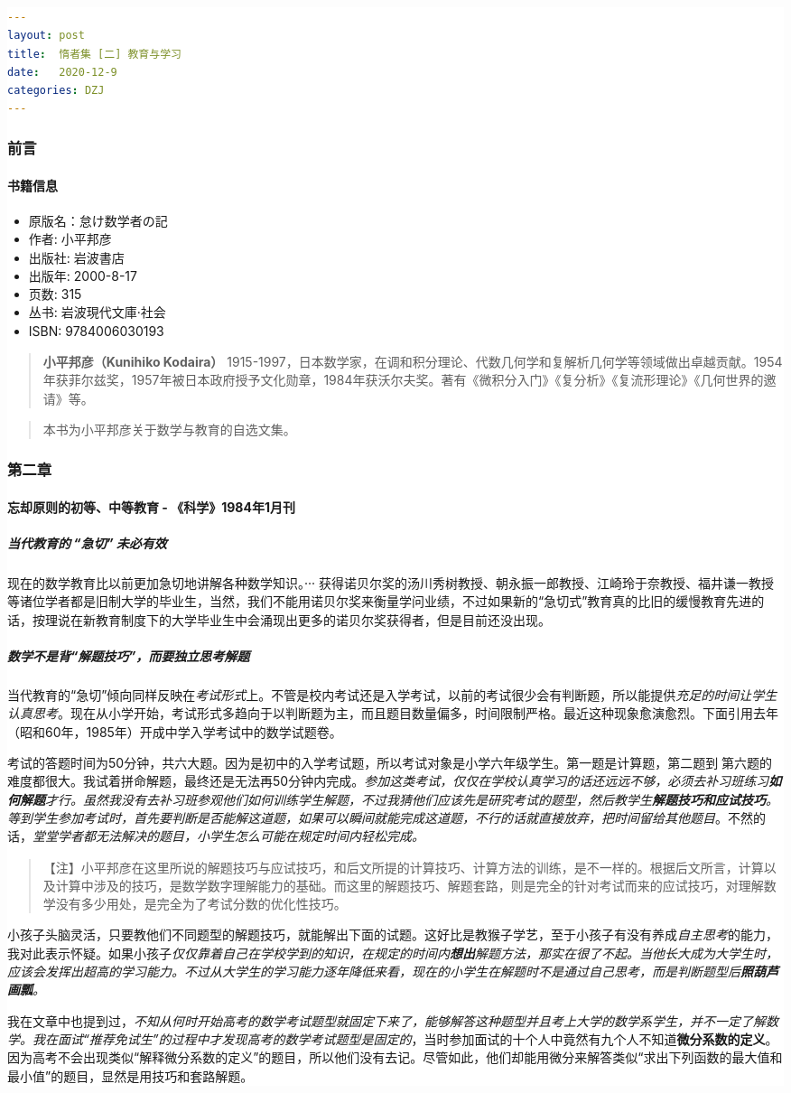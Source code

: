 ```yaml
---
layout: post
title:  惰者集 [二] 教育与学习
date:   2020-12-9
categories: DZJ
---
```


### 前言

#### 书籍信息

- 原版名：怠け数学者の記
- 作者: 小平邦彦
- 出版社: 岩波書店
- 出版年: 2000-8-17
- 页数: 315
- 丛书: 岩波現代文庫·社会
- ISBN: 9784006030193

>**小平邦彦（Kunihiko Kodaira）** 1915-1997，日本数学家，在调和积分理论、代数几何学和复解析几何学等领域做出卓越贡献。1954年获菲尔兹奖，1957年被日本政府授予文化勋章，1984年获沃尔夫奖。著有《微积分入门》《复分析》《复流形理论》《几何世界的邀请》等。

>本书为小平邦彦关于数学与教育的自选文集。

### 第二章

#### 忘却原则的初等、中等教育 - 《科学》1984年1月刊


##### 当代教育的 “急切” 未必有效

现在的数学教育比以前更加急切地讲解各种数学知识。··· 获得诺贝尔奖的汤川秀树教授、朝永振一郎教授、江崎玲于奈教授、福井谦一教授等诸位学者都是旧制大学的毕业生，当然，我们不能用诺贝尔奖来衡量学问业绩，不过如果新的“急切式”教育真的比旧的缓慢教育先进的话，按理说在新教育制度下的大学毕业生中会涌现出更多的诺贝尔奖获得者，但是目前还没出现。

##### 数学不是背“解题技巧”，而要独立思考解题

当代教育的“急切”倾向同样反映在*考试形式*上。不管是校内考试还是入学考试，以前的考试很少会有判断题，所以能提供*充足的时间让学生认真思考*。现在从小学开始，考试形式多趋向于以判断题为主，而且题目数量偏多，时间限制严格。最近这种现象愈演愈烈。下面引用去年（昭和60年，1985年）开成中学入学考试中的数学试题卷。

考试的答题时间为50分钟，共六大题。因为是初中的入学考试题，所以考试对象是小学六年级学生。第一题是计算题，第二题到
第六题的难度都很大。我试着拼命解题，最终还是无法再50分钟内完成。*参加这类考试，仅仅在学校认真学习的话还远远不够，必须去补习班练习**如何解题**才行。*虽然我没有去补习班参观他们如何训练学生解题，不过我猜他们应该先是*研究考试的题型，然后教学生**解题技巧和应试技巧**。等到学生参加考试时，首先要判断是否能解这道题，如果可以瞬间就能完成这道题，不行的话就直接放弃，把时间留给其他题目*。不然的话，*堂堂学者都无法解决的题目，小学生怎么可能在规定时间内轻松完成。*

>【注】小平邦彦在这里所说的解题技巧与应试技巧，和后文所提的计算技巧、计算方法的训练，是不一样的。根据后文所言，计算以及计算中涉及的技巧，是数学数字理解能力的基础。而这里的解题技巧、解题套路，则是完全的针对考试而来的应试技巧，对理解数学没有多少用处，是完全为了考试分数的优化性技巧。

小孩子头脑灵活，只要教他们不同题型的解题技巧，就能解出下面的试题。这好比是教猴子学艺，至于小孩子有没有养成*自主思考*的能力，我对此表示怀疑。如果小孩子*仅仅靠着自己在学校学到的知识，在规定的时间内**想出**解题方法，那实在很了不起。当他长大成为大学生时，应该会发挥出超高的学习能力。不过从大学生的学习能力逐年降低来看，现在的小学生在解题时不是通过自己思考，而是判断题型后**照葫芦画瓢**。*

我在文章中也提到过，*不知从何时开始高考的数学考试题型就固定下来了，能够解答这种题型并且考上大学的数学系学生，并不一定了解数学。*我在面试“推荐免试生”的过程中才发现高考的数学考试*题型是固定的*，当时参加面试的十个人中竟然有九个人不知道**微分系数的定义**。因为高考不会出现类似“解释微分系数的定义”的题目，所以他们没有去记。尽管如此，他们却能用微分来解答类似“求出下列函数的最大值和最小值”的题目，显然是用技巧和套路解题。
